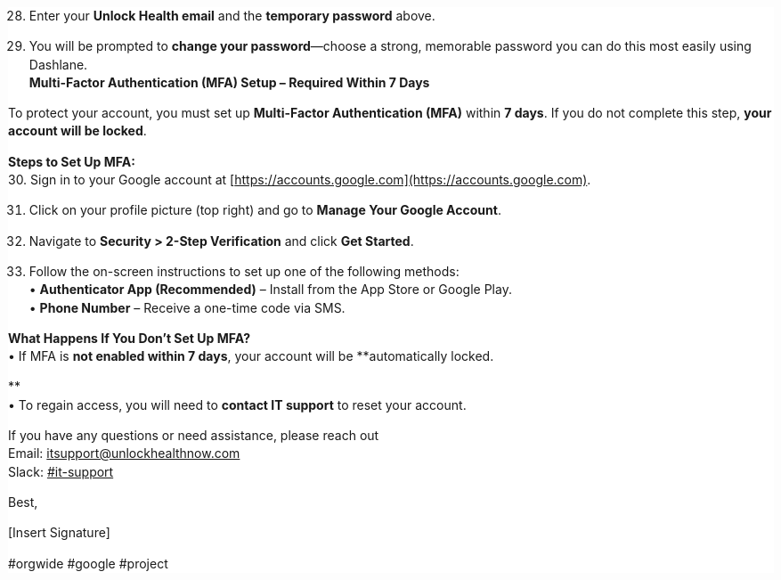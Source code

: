 28. Enter your **Unlock Health email** and the **temporary password** above.  
  
29. You will be prompted to **change your password**—choose a strong, memorable password you can do this most easily using Dashlane.  
**Multi-Factor Authentication (MFA) Setup – Required Within 7 Days**  
  
To protect your account, you must set up **Multi-Factor Authentication (MFA)** within **7 days**. If you do not complete this step, **your account will be locked**.  
  
**Steps to Set Up MFA:**  
30. Sign in to your Google account at [https://accounts.google.com](https://accounts.google.com).  
  
31. Click on your profile picture (top right) and go to **Manage Your Google Account**.  
  
32. Navigate to **Security > 2-Step Verification** and click **Get Started**.  
  
33. Follow the on-screen instructions to set up one of the following methods:  
• **Authenticator App (Recommended)** – Install from the App Store or Google Play.  
• **Phone Number** – Receive a one-time code via SMS.  
  
**What Happens If You Don’t Set Up MFA?**  
• If MFA is **not enabled within 7 days**, your account will be **automatically locked.  
  
**  
• To regain access, you will need to **contact IT support** to reset your account.  
  
If you have any questions or need assistance, please reach out  
Email: [itsupport@unlockhealthnow.com](mailto:itsupport@unlockhealthnow.com)  
Slack: [#it-support](https://slack.com/archives/C03KH12J2LW)  
  
Best,  
  
[Insert Signature]


#orgwide #google #project 